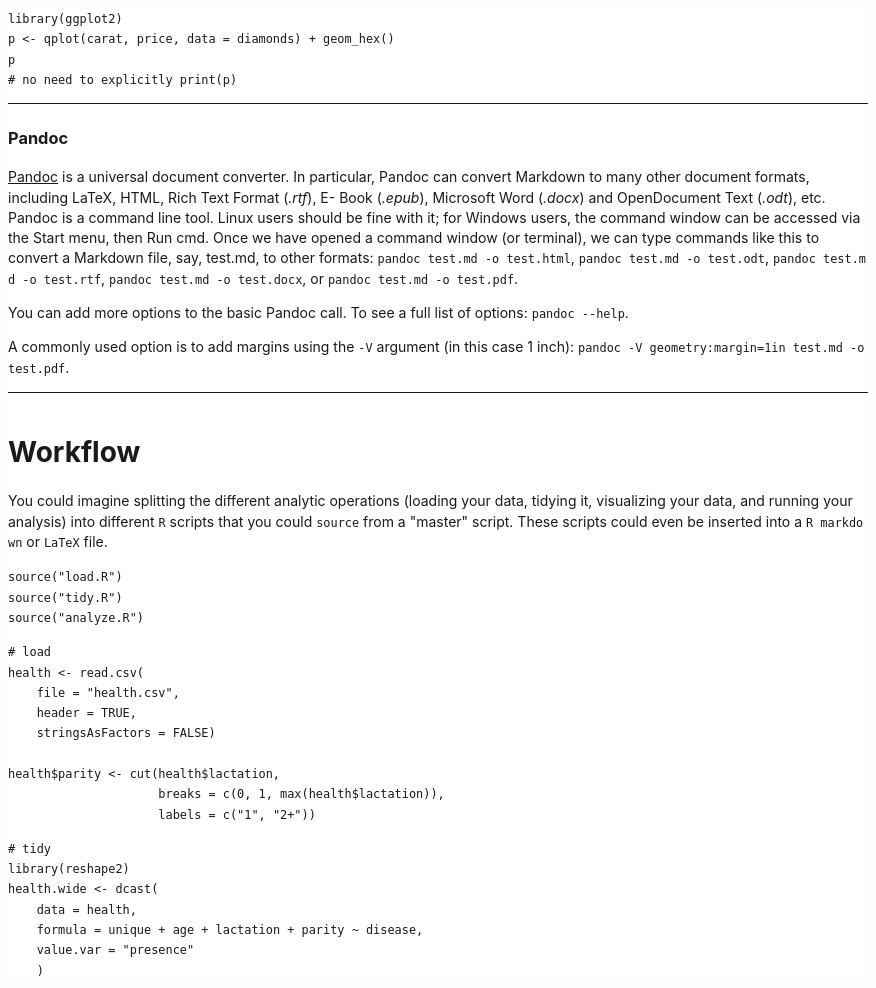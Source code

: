 
<pre class='in'><code>library(ggplot2)
p <- qplot(carat, price, data = diamonds) + geom_hex()
p 
# no need to explicitly print(p)</code></pre>

---

### Pandoc
[Pandoc](http://johnmacfarlane.net/pandoc) is a universal document converter. In
particular, Pandoc can convert Markdown to many other document formats,
including LaTeX, HTML, Rich Text Format (*.rtf*), E- Book (*.epub*), Microsoft
Word (*.docx*) and OpenDocument Text (*.odt*), etc.
Pandoc is a command line tool. Linux users should be fine with it; for Windows
users, the command window can be accessed via the Start menu, then Run cmd. Once
we have opened a command window (or terminal), we can type commands like this to
convert a Markdown file, say, test.md, to other formats: `pandoc test.md -o
test.html`, `pandoc test.md -o test.odt`, `pandoc test.md -o test.rtf`, `pandoc
test.md -o test.docx`, or `pandoc test.md -o test.pdf`.

You can add more options to the basic Pandoc call. To see a full list of
options: `pandoc --help`.

A commonly used option is to add margins using the `-V` argument (in this case 1
inch): `pandoc -V geometry:margin=1in test.md -o test.pdf`.

---

# Workflow

You could imagine splitting the different analytic operations (loading your
data, tidying it, visualizing your data, and running your analysis) into
different `R` scripts that you could `source` from a "master" script. These
scripts could even be inserted into a `R markdown` or `LaTeX` file.


<pre class='in'><code>source("load.R")
source("tidy.R")
source("analyze.R")</code></pre>


<pre class='in'><code># load
health <- read.csv(
    file = "health.csv",
    header = TRUE,
    stringsAsFactors = FALSE)

health$parity <- cut(health$lactation,
                     breaks = c(0, 1, max(health$lactation)),
                     labels = c("1", "2+"))</code></pre>


<pre class='in'><code># tidy
library(reshape2)
health.wide <- dcast(
    data = health,
    formula = unique + age + lactation + parity ~ disease,
    value.var = "presence"
    )</code></pre>
